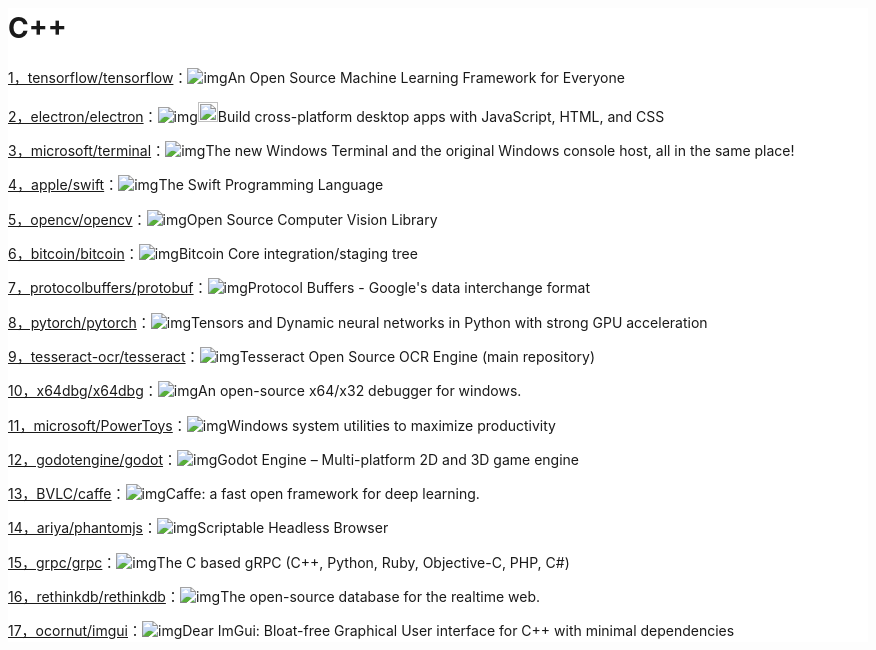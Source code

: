 # C++

[1，tensorflow/tensorflow](https://github.com/tensorflow/tensorflow)：![img](https://img.shields.io/github/stars/tensorflow/tensorflow?style=social)An Open Source Machine Learning Framework for Everyone

[2，electron/electron](https://github.com/electron/electron)：![img](https://img.shields.io/github/stars/electron/electron?style=social)<img src="https://github.githubassets.com/images/icons/emoji/electron.png" width = "20" height = "20"/>Build cross-platform desktop apps with JavaScript, HTML, and CSS

[3，microsoft/terminal](https://github.com/microsoft/terminal)：![img](https://img.shields.io/github/stars/microsoft/terminal?style=social)The new Windows Terminal and the original Windows console host, all in the same place!

[4，apple/swift](https://github.com/apple/swift)：![img](https://img.shields.io/github/stars/apple/swift?style=social)The Swift Programming Language

[5，opencv/opencv](https://github.com/opencv/opencv)：![img](https://img.shields.io/github/stars/opencv/opencv?style=social)Open Source Computer Vision Library

[6，bitcoin/bitcoin](https://github.com/bitcoin/bitcoin)：![img](https://img.shields.io/github/stars/bitcoin/bitcoin?style=social)Bitcoin Core integration/staging tree

[7，protocolbuffers/protobuf](https://github.com/protocolbuffers/protobuf)：![img](https://img.shields.io/github/stars/protocolbuffers/protobuf?style=social)Protocol Buffers - Google's data interchange format

[8，pytorch/pytorch](https://github.com/pytorch/pytorch)：![img](https://img.shields.io/github/stars/pytorch/pytorch?style=social)Tensors and Dynamic neural networks in Python with strong GPU acceleration

[9，tesseract-ocr/tesseract](https://github.com/tesseract-ocr/tesseract)：![img](https://img.shields.io/github/stars/tesseract-ocr/tesseract?style=social)Tesseract Open Source OCR Engine (main repository)

[10，x64dbg/x64dbg](https://github.com/x64dbg/x64dbg)：![img](https://img.shields.io/github/stars/x64dbg/x64dbg?style=social)An open-source x64/x32 debugger for windows.

[11，microsoft/PowerToys](https://github.com/microsoft/PowerToys)：![img](https://img.shields.io/github/stars/microsoft/PowerToys?style=social)Windows system utilities to maximize productivity

[12，godotengine/godot](https://github.com/godotengine/godot)：![img](https://img.shields.io/github/stars/godotengine/godot?style=social)Godot Engine – Multi-platform 2D and 3D game engine

[13，BVLC/caffe](https://github.com/BVLC/caffe)：![img](https://img.shields.io/github/stars/BVLC/caffe?style=social)Caffe: a fast open framework for deep learning.

[14，ariya/phantomjs](https://github.com/ariya/phantomjs)：![img](https://img.shields.io/github/stars/ariya/phantomjs?style=social)Scriptable Headless Browser

[15，grpc/grpc](https://github.com/grpc/grpc)：![img](https://img.shields.io/github/stars/grpc/grpc?style=social)The C based gRPC (C++, Python, Ruby, Objective-C, PHP, C#)

[16，rethinkdb/rethinkdb](https://github.com/rethinkdb/rethinkdb)：![img](https://img.shields.io/github/stars/rethinkdb/rethinkdb?style=social)The open-source database for the realtime web.

[17，ocornut/imgui](https://github.com/ocornut/imgui)：![img](https://img.shields.io/github/stars/ocornut/imgui?style=social)Dear ImGui: Bloat-free Graphical User interface for C++ with minimal dependencies
